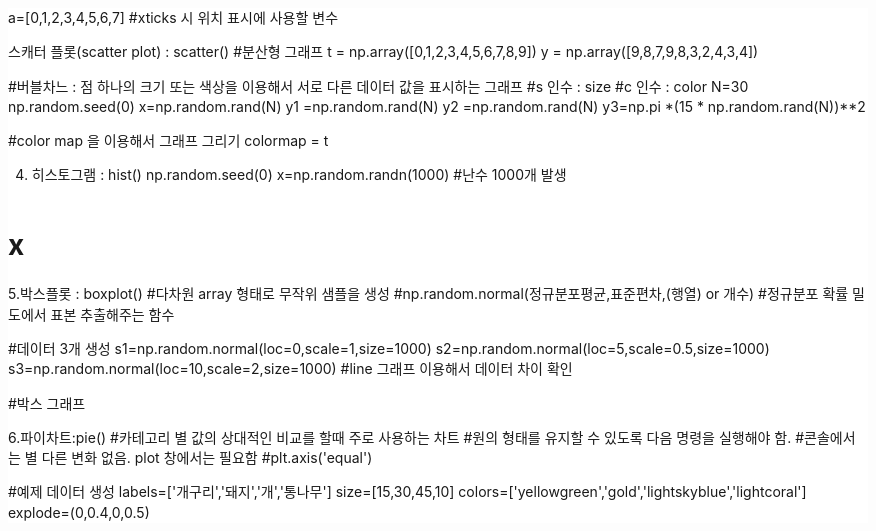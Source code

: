 a=[0,1,2,3,4,5,6,7] #xticks 시 위치 표시에 사용할 변수

스캐터 플롯(scatter plot) : scatter()
#분산형 그래프
t = np.array([0,1,2,3,4,5,6,7,8,9])
y = np.array([9,8,7,9,8,3,2,4,3,4])


#버블차느 : 점 하나의 크기 또는 색상을 이용해서 서로 다른 데이터 값을 표시하는 그래프
#s 인수 : size
#c 인수 : color
N=30
np.random.seed(0)
x=np.random.rand(N)
y1 =np.random.rand(N)
y2 =np.random.rand(N)
y3=np.pi *(15 * np.random.rand(N))**2

#color map 을 이용해서 그래프 그리기
colormap = t


4. 히스토그램 : hist()
np.random.seed(0)
x=np.random.randn(1000) #난수 1000개 발생
# x

5.박스플롯 : boxplot()
#다차원 array 형태로 무작위 샘플을 생성
#np.random.normal(정규분포평균,표준편차,(행열) or 개수)
#정규분포 확률 밀도에서 표본 추출해주는 함수

#데이터 3개 생성
s1=np.random.normal(loc=0,scale=1,size=1000)
s2=np.random.normal(loc=5,scale=0.5,size=1000)
s3=np.random.normal(loc=10,scale=2,size=1000)
#line 그래프 이용해서 데이터 차이 확인

#박스 그래프

6.파이차트:pie()
#카테고리 별 값의 상대적인 비교를 할때 주로 사용하는 차트
#원의 형태를 유지할 수 있도록 다음 명령을 실행해야 함.
#콘솔에서는 별 다른 변화 없음. plot 창에서는 필요함
#plt.axis('equal')

#예제 데이터 생성
labels=['개구리','돼지','개','통나무']
size=[15,30,45,10]
colors=['yellowgreen','gold','lightskyblue','lightcoral']
explode=(0,0.4,0,0.5)